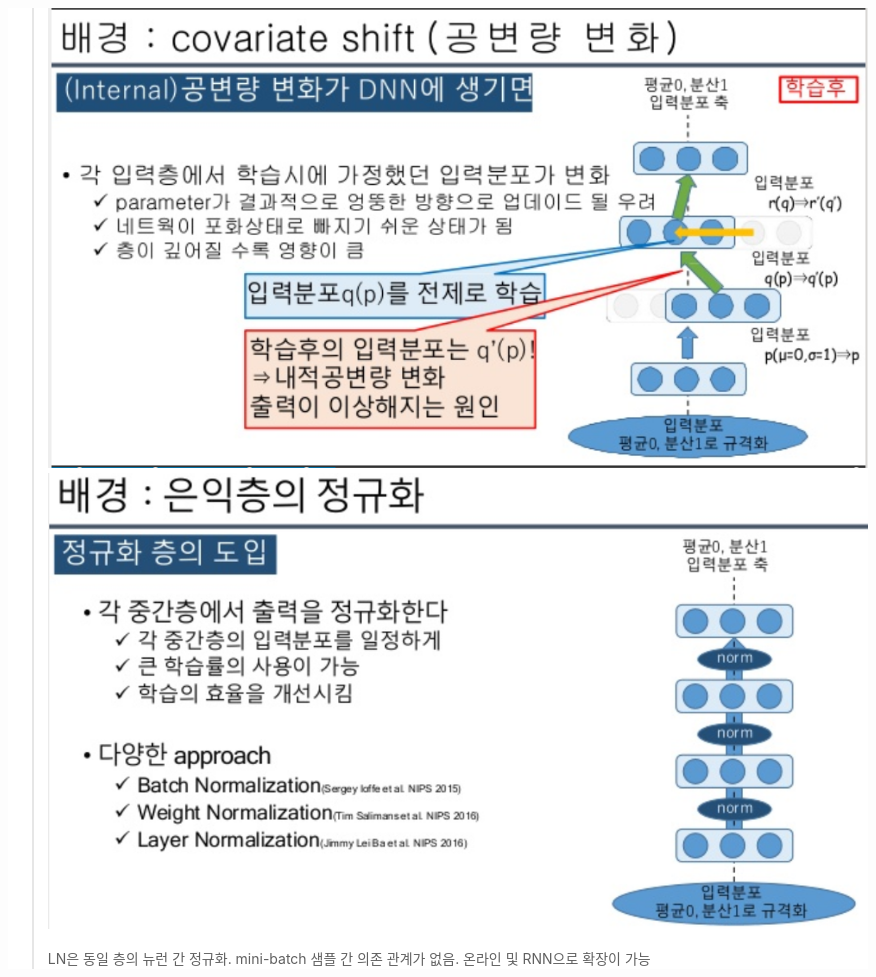 > <img src="/images/lynn/190519/3.PNG" width="100%;" style="text-align: center;"/> 
>
> <img src="/images/lynn/190519/5.PNG" width="100%;" style="text-align: center;"/>
>
> LN은 동일 층의 뉴런 간 정규화. mini-batch 샘플 간 의존 관계가 없음. 온라인 및 RNN으로 확장이 가능
>